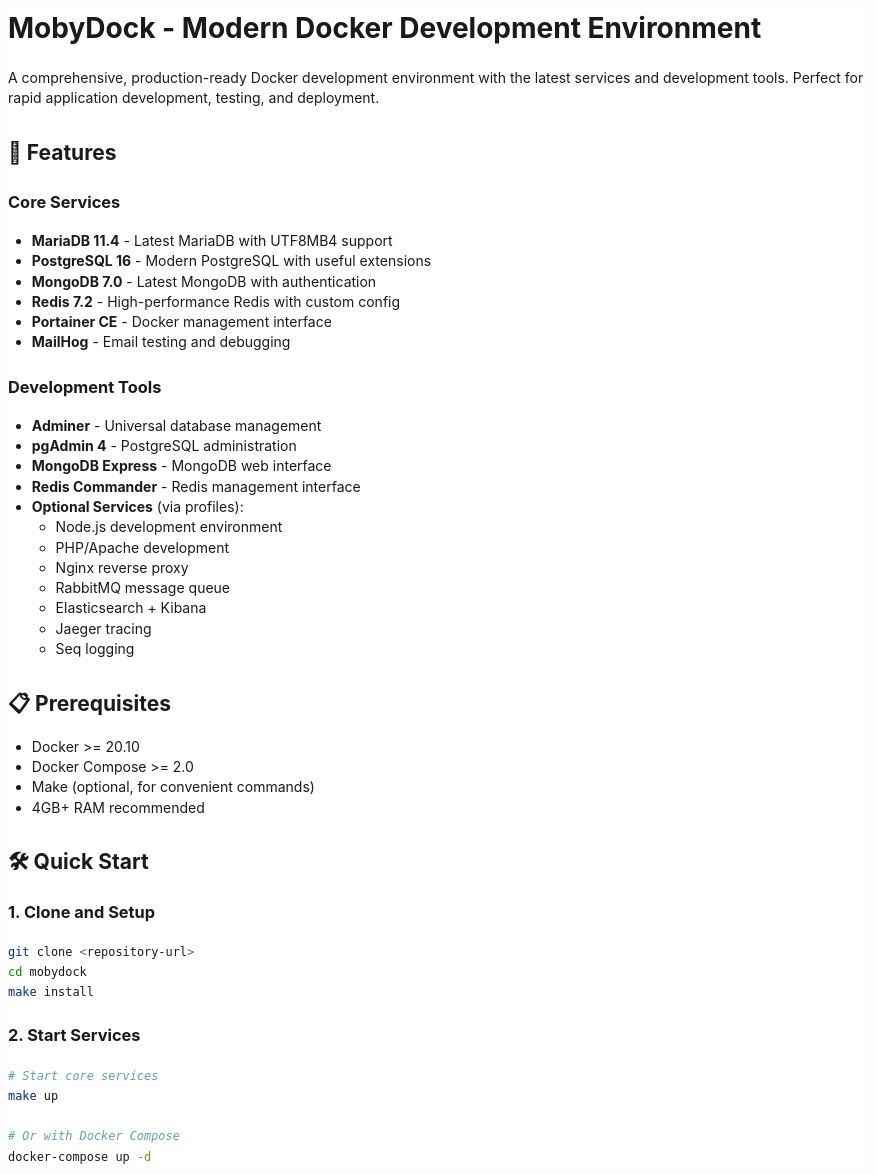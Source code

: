 # MobyDock - Modern Docker Development Environment

A comprehensive, production-ready Docker development environment with the latest services and development tools. Perfect for rapid application development, testing, and deployment.

## 🚀 Features

### Core Services
- **MariaDB 11.4** - Latest MariaDB with UTF8MB4 support
- **PostgreSQL 16** - Modern PostgreSQL with useful extensions
- **MongoDB 7.0** - Latest MongoDB with authentication
- **Redis 7.2** - High-performance Redis with custom config
- **Portainer CE** - Docker management interface
- **MailHog** - Email testing and debugging

### Development Tools
- **Adminer** - Universal database management
- **pgAdmin 4** - PostgreSQL administration
- **MongoDB Express** - MongoDB web interface
- **Redis Commander** - Redis management interface
- **Optional Services** (via profiles):
  - Node.js development environment
  - PHP/Apache development
  - Nginx reverse proxy
  - RabbitMQ message queue
  - Elasticsearch + Kibana
  - Jaeger tracing
  - Seq logging

## 📋 Prerequisites

- Docker >= 20.10
- Docker Compose >= 2.0
- Make (optional, for convenient commands)
- 4GB+ RAM recommended

## 🛠 Quick Start

### 1. Clone and Setup
```bash
git clone <repository-url>
cd mobydock
make install
```

### 2. Start Services
```bash
# Start core services
make up

# Or with Docker Compose
docker-compose up -d
```

